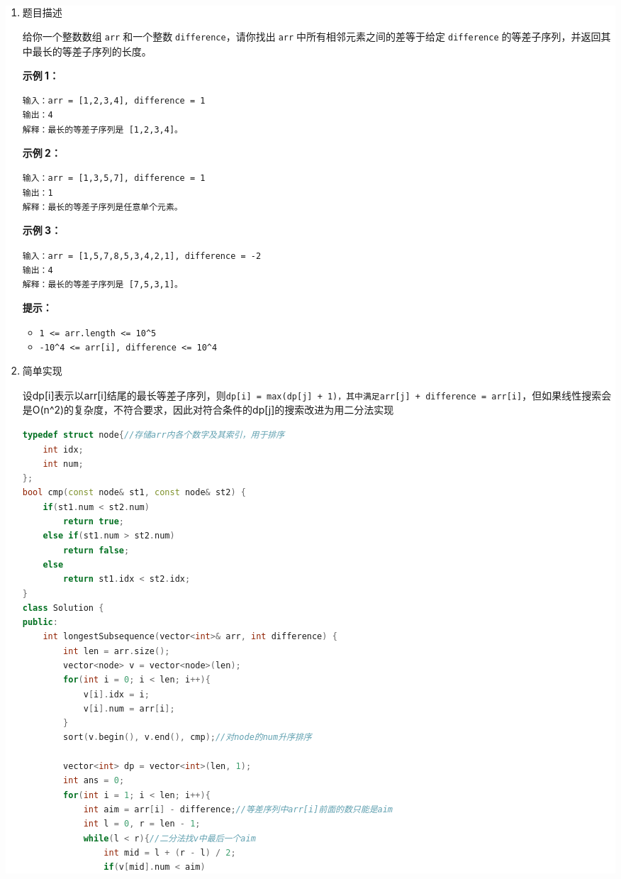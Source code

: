 
1. 题目描述

   给你一个整数数组 `arr` 和一个整数 `difference`，请你找出 `arr` 中所有相邻元素之间的差等于给定 `difference` 的等差子序列，并返回其中最长的等差子序列的长度。

   **示例 1：**

   ```
   输入：arr = [1,2,3,4], difference = 1
   输出：4
   解释：最长的等差子序列是 [1,2,3,4]。
   ```

   **示例 2：**

   ```
   输入：arr = [1,3,5,7], difference = 1
   输出：1
   解释：最长的等差子序列是任意单个元素。
   ```

   **示例 3：**

   ```
   输入：arr = [1,5,7,8,5,3,4,2,1], difference = -2
   输出：4
   解释：最长的等差子序列是 [7,5,3,1]。
   ```

   **提示：**

   - `1 <= arr.length <= 10^5`
   - `-10^4 <= arr[i], difference <= 10^4`

2. 简单实现

   设dp[i]表示以arr[i]结尾的最长等差子序列，则`dp[i] = max(dp[j] + 1)，其中满足arr[j] + difference = arr[i]`，但如果线性搜索会是O(n^2)的复杂度，不符合要求，因此对符合条件的dp[j]的搜索改进为用二分法实现

   ```c++
   typedef struct node{//存储arr内各个数字及其索引，用于排序
       int idx;
       int num;
   };
   bool cmp(const node& st1, const node& st2) {
       if(st1.num < st2.num)
           return true;
       else if(st1.num > st2.num)
           return false;
       else
           return st1.idx < st2.idx;
   }
   class Solution {
   public:
       int longestSubsequence(vector<int>& arr, int difference) {
           int len = arr.size();
           vector<node> v = vector<node>(len);
           for(int i = 0; i < len; i++){
               v[i].idx = i;
               v[i].num = arr[i];
           }
           sort(v.begin(), v.end(), cmp);//对node的num升序排序
           
           vector<int> dp = vector<int>(len, 1);
           int ans = 0;
           for(int i = 1; i < len; i++){
               int aim = arr[i] - difference;//等差序列中arr[i]前面的数只能是aim
               int l = 0, r = len - 1;
               while(l < r){//二分法找v中最后一个aim
                   int mid = l + (r - l) / 2;
                   if(v[mid].num < aim)
   ```